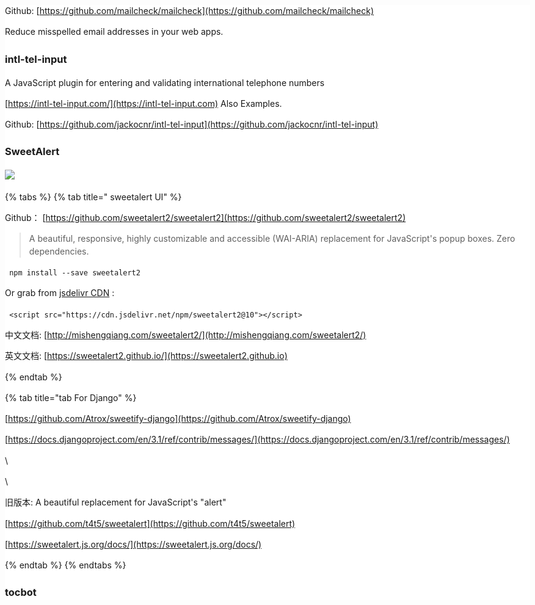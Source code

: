 Github: [https://github.com/mailcheck/mailcheck](https://github.com/mailcheck/mailcheck)

Reduce misspelled email addresses in your web apps.

### **intl-tel-input**

A JavaScript plugin for entering and validating international telephone numbers

[https://intl-tel-input.com/](https://intl-tel-input.com) Also Examples.

Github: [https://github.com/jackocnr/intl-tel-input](https://github.com/jackocnr/intl-tel-input)

### SweetAlert

![](https://camo.githubusercontent.com/660eafa4becb88fe001da15ad17d788f451cc5a48222c581b89f4666e407281d/68747470733a2f2f7261772e6769746875622e636f6d2f7377656574616c657274322f7377656574616c657274322f6d61737465722f6173736574732f7377656574616c657274322e676966)

{% tabs %}
{% tab title=" sweetalert UI" %}

Github： [https://github.com/sweetalert2/sweetalert2](https://github.com/sweetalert2/sweetalert2)

> A beautiful, responsive, highly customizable and accessible (WAI-ARIA) replacement for JavaScript's popup boxes. Zero dependencies.

```
 npm install --save sweetalert2
```

Or grab from [jsdelivr CDN](https://www.jsdelivr.com/package/npm/sweetalert2) :

```
 <script src="https://cdn.jsdelivr.net/npm/sweetalert2@10"></script>
```

中文文档: [http://mishengqiang.com/sweetalert2/](http://mishengqiang.com/sweetalert2/)

英文文档: [https://sweetalert2.github.io/](https://sweetalert2.github.io)

{% endtab %}

{% tab title="tab For Django" %}

[https://github.com/Atrox/sweetify-django](https://github.com/Atrox/sweetify-django)

[https://docs.djangoproject.com/en/3.1/ref/contrib/messages/](https://docs.djangoproject.com/en/3.1/ref/contrib/messages/)

\

\

旧版本: A beautiful replacement for JavaScript's "alert"

[https://github.com/t4t5/sweetalert](https://github.com/t4t5/sweetalert)

[https://sweetalert.js.org/docs/](https://sweetalert.js.org/docs/)

{% endtab %}
{% endtabs %}

### tocbot
